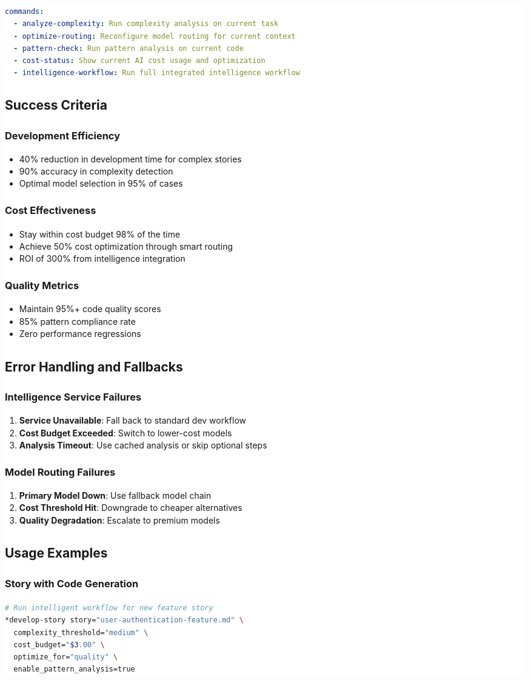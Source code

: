 ```yaml
commands:
  - analyze-complexity: Run complexity analysis on current task
  - optimize-routing: Reconfigure model routing for current context
  - pattern-check: Run pattern analysis on current code
  - cost-status: Show current AI cost usage and optimization
  - intelligence-workflow: Run full integrated intelligence workflow
```

## Success Criteria

### Development Efficiency
- 40% reduction in development time for complex stories
- 90% accuracy in complexity detection
- Optimal model selection in 95% of cases

### Cost Effectiveness  
- Stay within cost budget 98% of the time
- Achieve 50% cost optimization through smart routing
- ROI of 300% from intelligence integration

### Quality Metrics
- Maintain 95%+ code quality scores
- 85% pattern compliance rate
- Zero performance regressions

## Error Handling and Fallbacks

### Intelligence Service Failures
1. **Service Unavailable**: Fall back to standard dev workflow
2. **Cost Budget Exceeded**: Switch to lower-cost models
3. **Analysis Timeout**: Use cached analysis or skip optional steps

### Model Routing Failures
1. **Primary Model Down**: Use fallback model chain
2. **Cost Threshold Hit**: Downgrade to cheaper alternatives
3. **Quality Degradation**: Escalate to premium models

## Usage Examples

### Story with Code Generation
```bash
# Run intelligent workflow for new feature story
*develop-story story="user-authentication-feature.md" \
  complexity_threshold="medium" \
  cost_budget="$3.00" \
  optimize_for="quality" \
  enable_pattern_analysis=true
```
